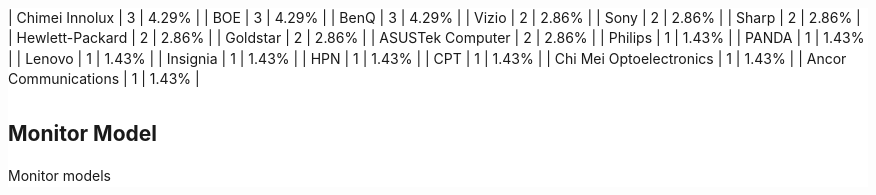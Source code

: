 | Chimei Innolux          | 3         | 4.29%   |
| BOE                     | 3         | 4.29%   |
| BenQ                    | 3         | 4.29%   |
| Vizio                   | 2         | 2.86%   |
| Sony                    | 2         | 2.86%   |
| Sharp                   | 2         | 2.86%   |
| Hewlett-Packard         | 2         | 2.86%   |
| Goldstar                | 2         | 2.86%   |
| ASUSTek Computer        | 2         | 2.86%   |
| Philips                 | 1         | 1.43%   |
| PANDA                   | 1         | 1.43%   |
| Lenovo                  | 1         | 1.43%   |
| Insignia                | 1         | 1.43%   |
| HPN                     | 1         | 1.43%   |
| CPT                     | 1         | 1.43%   |
| Chi Mei Optoelectronics | 1         | 1.43%   |
| Ancor Communications    | 1         | 1.43%   |

Monitor Model
-------------

Monitor models
